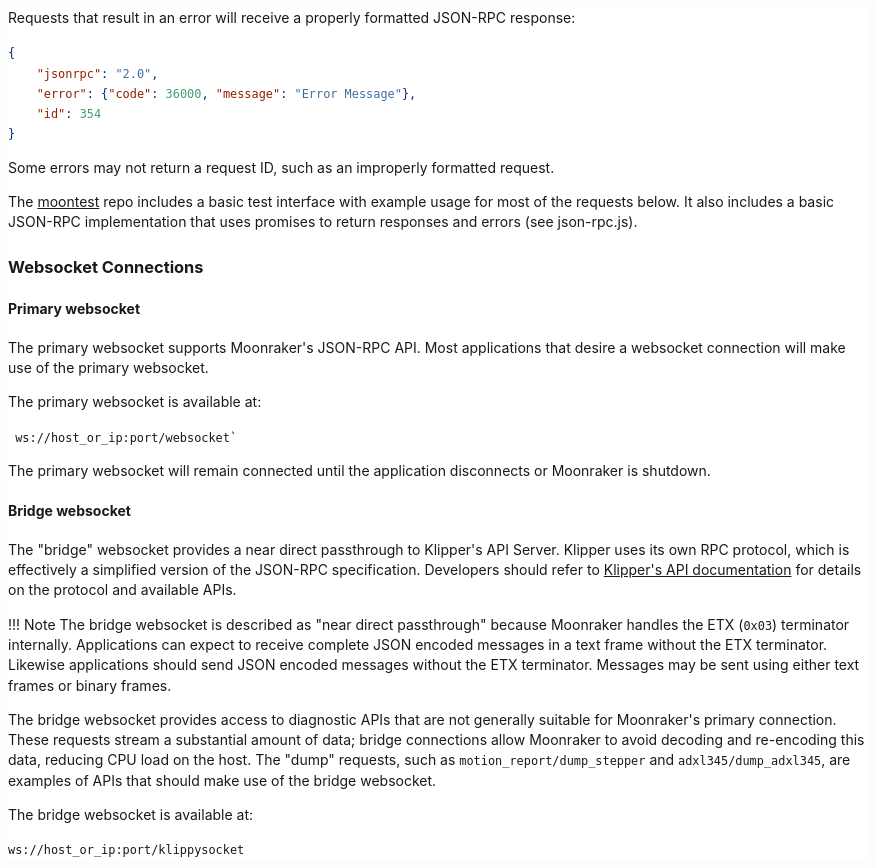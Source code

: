 Requests that result in an error will receive a properly formatted
JSON-RPC response:
```json
{
    "jsonrpc": "2.0",
    "error": {"code": 36000, "message": "Error Message"},
    "id": 354
}
```
Some errors may not return a request ID, such as an improperly formatted request.

The [moontest](https://www.github.com/arksine/moontest) repo includes a basic
test interface with example usage for most of the requests below.  It also
includes a basic JSON-RPC implementation that uses promises to return responses
and errors (see json-rpc.js).

### Websocket Connections

#### Primary websocket

The primary websocket supports Moonraker's JSON-RPC API.  Most applications that
desire a websocket connection will make use of the primary websocket.

The primary websocket is available at:
```
 ws://host_or_ip:port/websocket`
```

The primary websocket will remain connected until the application disconnects
or Moonraker is shutdown.

#### Bridge websocket

The "bridge" websocket provides a near direct passthrough to Klipper's API
Server.  Klipper uses its own RPC protocol, which is effectively a simplified
version of the JSON-RPC specification. Developers should refer to
[Klipper's API documentation](https://www.klipper3d.org/API_Server.html)
for details on the protocol and available APIs.

!!! Note
    The bridge websocket is described as "near direct passthrough" because
    Moonraker handles the ETX (`0x03`) terminator internally.  Applications
    can expect to receive complete JSON encoded messages in a text frame
    without the ETX terminator.  Likewise applications should send JSON encoded
    messages without the ETX terminator.  Messages may be sent using either
    text frames or binary frames.

The bridge websocket provides access to diagnostic APIs that are not generally
suitable for Moonraker's primary connection.  These requests stream a
substantial amount of data; bridge connections allow Moonraker to avoid
decoding and re-encoding this data, reducing CPU load on the host. The "dump"
requests, such as `motion_report/dump_stepper` and `adxl345/dump_adxl345`, are
examples of APIs that should make use of the bridge websocket.

The bridge websocket is available at:
```
ws://host_or_ip:port/klippysocket
```
